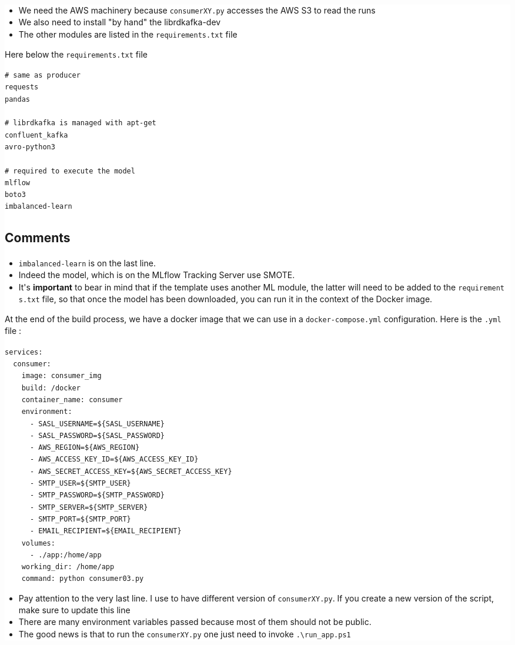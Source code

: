 ```

```
* We need the AWS machinery because ``consumerXY.py`` accesses the AWS S3 to read the runs
* We also need to install "by hand" the librdkafka-dev 
* The other modules are listed in the ``requirements.txt`` file



Here below the `requirements.txt` file

```
# same as producer
requests
pandas

# librdkafka is managed with apt-get
confluent_kafka 
avro-python3

# required to execute the model
mlflow
boto3 
imbalanced-learn

```




## Comments 
* `imbalanced-learn` is on the last line. 
* Indeed the model, which is on the MLflow Tracking Server use SMOTE.
* It's **important** to bear in mind that if the template uses another ML module, the latter will need to be added to the ``requirements.txt`` file, so that once the model has been downloaded, you can run it in the context of the Docker image.   

At the end of the build process, we have a docker image that we can use in a ``docker-compose.yml`` configuration. Here is the ``.yml`` file :

```
services:
  consumer:
    image: consumer_img
    build: /docker
    container_name: consumer
    environment:
      - SASL_USERNAME=${SASL_USERNAME}
      - SASL_PASSWORD=${SASL_PASSWORD}
      - AWS_REGION=${AWS_REGION}  
      - AWS_ACCESS_KEY_ID=${AWS_ACCESS_KEY_ID}  
      - AWS_SECRET_ACCESS_KEY=${AWS_SECRET_ACCESS_KEY}  
      - SMTP_USER=${SMTP_USER}  
      - SMTP_PASSWORD=${SMTP_PASSWORD}  
      - SMTP_SERVER=${SMTP_SERVER}  
      - SMTP_PORT=${SMTP_PORT}  
      - EMAIL_RECIPIENT=${EMAIL_RECIPIENT}  
    volumes:
      - ./app:/home/app              
    working_dir: /home/app
    command: python consumer03.py
```
* Pay attention to the very last line. I use to have different version of ``consumerXY.py``. If you create a new version of the script, make sure to update this line
* There are many environment variables passed because most of them should not be public.
* The good news is that to run the ``consumerXY.py`` one just need to invoke ``.\run_app.ps1``
